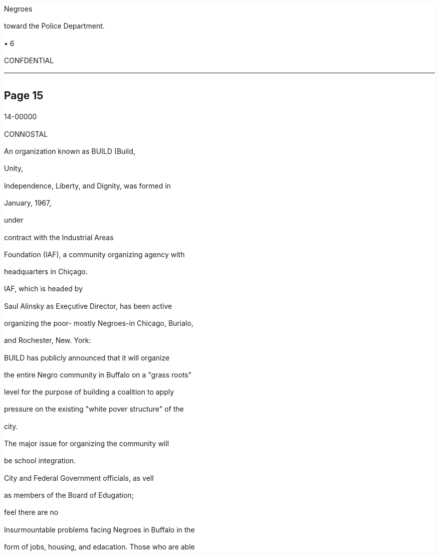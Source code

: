 Negroes

toward the Police Department.

• 6

CONFDENTIAL

---

## Page 15

14-00000

CONNOSTAL

An organization known as BUILD (Build,

Unity,

Independence, Liberty, and Dignity, was formed in

January, 1967,

under

contract with the Industrial Areas

Foundation (IAF), a community organizing agency with

headquarters in Chiçago.

IAF, which is headed by

Saul Alinsky as Exeçutive Director, has been active

organizing the poor- mostly Negroes-in Chicago, Burialo,

and Rochester, New. York:

BUILD has publicly announced that it will organize

the entire Negro community in Buffalo on a "grass roots"

level for the purpose of building a coalition to apply

pressure on the existing "white pover structure" of the

city.

The major issue for organizing the community will

be school integration.

City and Federal Government officials, as vell

as members of the Board of Edugation;

feel there are no

Insurmountable problems facing Negroes in Buffalo in the

form of jobs, housing, and edacation. Those who are able
